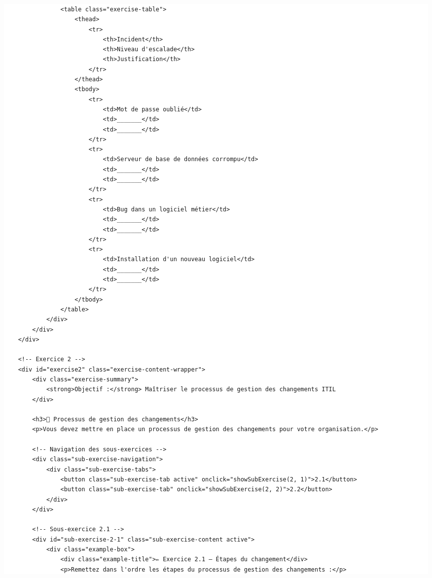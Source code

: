                     <table class="exercise-table">
                        <thead>
                            <tr>
                                <th>Incident</th>
                                <th>Niveau d'escalade</th>
                                <th>Justification</th>
                            </tr>
                        </thead>
                        <tbody>
                            <tr>
                                <td>Mot de passe oublié</td>
                                <td>_______</td>
                                <td>_______</td>
                            </tr>
                            <tr>
                                <td>Serveur de base de données corrompu</td>
                                <td>_______</td>
                                <td>_______</td>
                            </tr>
                            <tr>
                                <td>Bug dans un logiciel métier</td>
                                <td>_______</td>
                                <td>_______</td>
                            </tr>
                            <tr>
                                <td>Installation d'un nouveau logiciel</td>
                                <td>_______</td>
                                <td>_______</td>
                            </tr>
                        </tbody>
                    </table>
                </div>
            </div>
        </div>
        
        <!-- Exercice 2 -->
        <div id="exercise2" class="exercise-content-wrapper">
            <div class="exercise-summary">
                <strong>Objectif :</strong> Maîtriser le processus de gestion des changements ITIL
            </div>
            
            <h3>🔧 Processus de gestion des changements</h3>
            <p>Vous devez mettre en place un processus de gestion des changements pour votre organisation.</p>
            
            <!-- Navigation des sous-exercices -->
            <div class="sub-exercise-navigation">
                <div class="sub-exercise-tabs">
                    <button class="sub-exercise-tab active" onclick="showSubExercise(2, 1)">2.1</button>
                    <button class="sub-exercise-tab" onclick="showSubExercise(2, 2)">2.2</button>
                </div>
            </div>
            
            <!-- Sous-exercice 2.1 -->
            <div id="sub-exercise-2-1" class="sub-exercise-content active">
                <div class="example-box">
                    <div class="example-title">✏️ Exercice 2.1 – Étapes du changement</div>
                    <p>Remettez dans l'ordre les étapes du processus de gestion des changements :</p>
                    